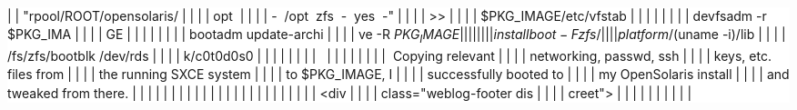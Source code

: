 |                          | "rpool/ROOT/opensolaris/ |                          |
|                          | opt                      |                          |
|                          | -  /opt  zfs  -  yes  -" |                          |
|                          | &gt;&gt;                 |                          |
|                          | \$PKG\_IMAGE/etc/vfstab  |                          |
|                          |                          |                          |
|                          |     devfsadm -r $PKG_IMA |                          |
|                          | GE                       |                          |
|                          |                          |                          |
|                          |     bootadm update-archi |                          |
|                          | ve -R $PKG_IMAGE         |                          |
|                          |                          |                          |
|                          |     installboot -F zfs / |                          |
|                          | platform/$(uname -i)/lib |                          |
|                          | /fs/zfs/bootblk /dev/rds |                          |
|                          | k/c0t0d0s0               |                          |
|                          |                          |                          |
|                          |                          |                          |
|                          |                          |                          |
|                          |  Copying relevant        |                          |
|                          | networking, passwd, ssh  |                          |
|                          | keys, etc. files from    |                          |
|                          | the running SXCE system  |                          |
|                          | to \$PKG\_IMAGE, I       |                          |
|                          | successfully booted to   |                          |
|                          | my OpenSolaris install   |                          |
|                          | and tweaked from there.  |                          |
|                          |                          |                          |
|                          | </div>                   |                          |
|                          |                          |                          |
|                          | </div>                   |                          |
|                          |                          |                          |
|                          | <div                     |                          |
|                          | class="weblog-footer dis |                          |
|                          | creet">                  |                          |
|                          |                          |                          |
|                          | </div>                   |                          |